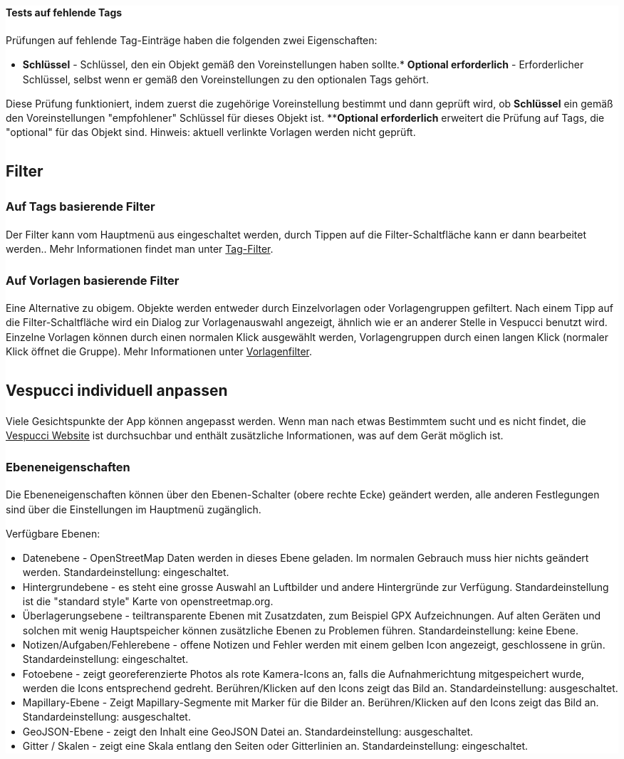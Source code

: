 #### Tests auf fehlende Tags

Prüfungen auf fehlende Tag-Einträge haben die folgenden zwei Eigenschaften:

* **Schlüssel** - Schlüssel, den ein Objekt gemäß den Voreinstellungen haben sollte.* **Optional erforderlich** - Erforderlicher Schlüssel, selbst wenn er gemäß den Voreinstellungen zu den optionalen Tags gehört.

Diese Prüfung funktioniert, indem zuerst die zugehörige Voreinstellung bestimmt und dann geprüft wird, ob **Schlüssel** ein gemäß den Voreinstellungen "empfohlener" Schlüssel für dieses Objekt ist. ****Optional erforderlich** erweitert die Prüfung auf Tags, die "optional" für das Objekt sind. Hinweis: aktuell verlinkte Vorlagen werden nicht geprüft.

## Filter

### Auf Tags basierende Filter

Der Filter kann vom Hauptmenü aus eingeschaltet werden, durch Tippen auf die Filter-Schaltfläche kann er dann bearbeitet werden.. Mehr Informationen findet man unter [Tag-Filter](../en/Tag%20filter.md).

### Auf Vorlagen basierende Filter

Eine Alternative zu obigem. Objekte werden entweder durch Einzelvorlagen oder Vorlagengruppen gefiltert. Nach einem Tipp auf die Filter-Schaltfläche wird ein Dialog zur  Vorlagenauswahl angezeigt, ähnlich wie er an anderer Stelle in Vespucci benutzt wird. Einzelne Vorlagen können durch einen normalen Klick ausgewählt werden, Vorlagengruppen durch einen langen Klick (normaler Klick öffnet die Gruppe). Mehr Informationen unter [Vorlagenfilter](../en/Preset%20filter.md).

## Vespucci individuell anpassen

Viele Gesichtspunkte der App können angepasst werden. Wenn man nach etwas Bestimmtem sucht und es nicht findet, die [Vespucci Website](https://vespucci.io/) ist durchsuchbar und enthält zusätzliche Informationen, was auf dem Gerät möglich ist.

### Ebeneneigenschaften

Die Ebeneneigenschaften können über den Ebenen-Schalter (obere rechte Ecke) geändert werden, alle anderen Festlegungen sind über die Einstellungen im Hauptmenü zugänglich.

Verfügbare Ebenen:

* Datenebene - OpenStreetMap Daten werden in dieses Ebene geladen. Im normalen Gebrauch muss hier nichts geändert werden. Standardeinstellung: eingeschaltet.
* Hintergrundebene - es steht eine grosse Auswahl an Luftbilder und andere Hintergründe zur Verfügung.  Standardeinstellung ist die  "standard style" Karte von openstreetmap.org.
* Überlagerungsebene - teiltransparente Ebenen mit Zusatzdaten, zum Beispiel GPX Aufzeichnungen. Auf alten Geräten und solchen mit wenig Hauptspeicher können zusätzliche Ebenen zu Problemen führen. Standardeinstellung: keine Ebene.
* Notizen/Aufgaben/Fehlerebene - offene Notizen und Fehler werden mit einem gelben Icon angezeigt, geschlossene in grün. Standardeinstellung: eingeschaltet.
* Fotoebene - zeigt georeferenzierte Photos als rote Kamera-Icons an, falls die Aufnahmerichtung mitgespeichert wurde, werden die Icons entsprechend gedreht. Berühren/Klicken auf den Icons zeigt das Bild an. Standardeinstellung: ausgeschaltet.
* Mapillary-Ebene - Zeigt Mapillary-Segmente mit Marker für die Bilder an. Berühren/Klicken auf den Icons zeigt das Bild an. Standardeinstellung: ausgeschaltet.
* GeoJSON-Ebene - zeigt den Inhalt eine GeoJSON Datei an. Standardeinstellung: ausgeschaltet.
* Gitter / Skalen - zeigt eine Skala entlang den Seiten oder Gitterlinien an. Standardeinstellung: eingeschaltet. 
